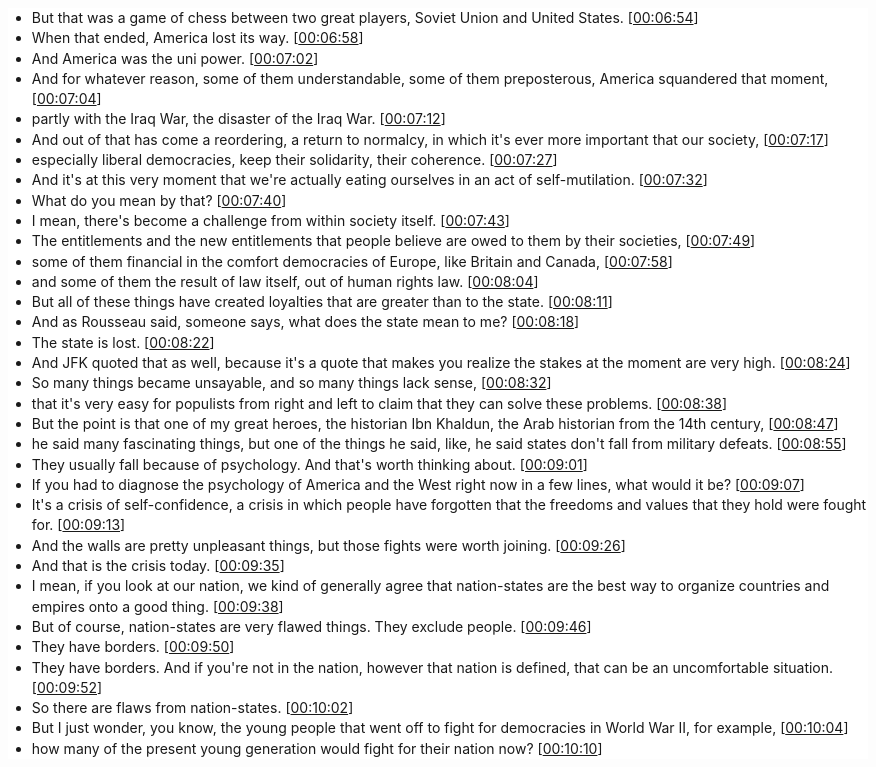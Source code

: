 *  But that was a game of chess between two great players, Soviet Union and United States. [[00:06:54](https://www.youtube.com/watch?v=2gOMpK_JL8A&t=414.0s)]
*  When that ended, America lost its way. [[00:06:58](https://www.youtube.com/watch?v=2gOMpK_JL8A&t=418.0s)]
*  And America was the uni power. [[00:07:02](https://www.youtube.com/watch?v=2gOMpK_JL8A&t=422.0s)]
*  And for whatever reason, some of them understandable, some of them preposterous, America squandered that moment, [[00:07:04](https://www.youtube.com/watch?v=2gOMpK_JL8A&t=424.0s)]
*  partly with the Iraq War, the disaster of the Iraq War. [[00:07:12](https://www.youtube.com/watch?v=2gOMpK_JL8A&t=432.0s)]
*  And out of that has come a reordering, a return to normalcy, in which it's ever more important that our society, [[00:07:17](https://www.youtube.com/watch?v=2gOMpK_JL8A&t=437.0s)]
*  especially liberal democracies, keep their solidarity, their coherence. [[00:07:27](https://www.youtube.com/watch?v=2gOMpK_JL8A&t=447.0s)]
*  And it's at this very moment that we're actually eating ourselves in an act of self-mutilation. [[00:07:32](https://www.youtube.com/watch?v=2gOMpK_JL8A&t=452.0s)]
*  What do you mean by that? [[00:07:40](https://www.youtube.com/watch?v=2gOMpK_JL8A&t=460.0s)]
*  I mean, there's become a challenge from within society itself. [[00:07:43](https://www.youtube.com/watch?v=2gOMpK_JL8A&t=463.0s)]
*  The entitlements and the new entitlements that people believe are owed to them by their societies, [[00:07:49](https://www.youtube.com/watch?v=2gOMpK_JL8A&t=469.0s)]
*  some of them financial in the comfort democracies of Europe, like Britain and Canada, [[00:07:58](https://www.youtube.com/watch?v=2gOMpK_JL8A&t=478.0s)]
*  and some of them the result of law itself, out of human rights law. [[00:08:04](https://www.youtube.com/watch?v=2gOMpK_JL8A&t=484.0s)]
*  But all of these things have created loyalties that are greater than to the state. [[00:08:11](https://www.youtube.com/watch?v=2gOMpK_JL8A&t=491.0s)]
*  And as Rousseau said, someone says, what does the state mean to me? [[00:08:18](https://www.youtube.com/watch?v=2gOMpK_JL8A&t=498.0s)]
*  The state is lost. [[00:08:22](https://www.youtube.com/watch?v=2gOMpK_JL8A&t=502.0s)]
*  And JFK quoted that as well, because it's a quote that makes you realize the stakes at the moment are very high. [[00:08:24](https://www.youtube.com/watch?v=2gOMpK_JL8A&t=504.0s)]
*  So many things became unsayable, and so many things lack sense, [[00:08:32](https://www.youtube.com/watch?v=2gOMpK_JL8A&t=512.0s)]
*  that it's very easy for populists from right and left to claim that they can solve these problems. [[00:08:38](https://www.youtube.com/watch?v=2gOMpK_JL8A&t=518.0s)]
*  But the point is that one of my great heroes, the historian Ibn Khaldun, the Arab historian from the 14th century, [[00:08:47](https://www.youtube.com/watch?v=2gOMpK_JL8A&t=527.0s)]
*  he said many fascinating things, but one of the things he said, like, he said states don't fall from military defeats. [[00:08:55](https://www.youtube.com/watch?v=2gOMpK_JL8A&t=535.0s)]
*  They usually fall because of psychology. And that's worth thinking about. [[00:09:01](https://www.youtube.com/watch?v=2gOMpK_JL8A&t=541.0s)]
*  If you had to diagnose the psychology of America and the West right now in a few lines, what would it be? [[00:09:07](https://www.youtube.com/watch?v=2gOMpK_JL8A&t=547.0s)]
*  It's a crisis of self-confidence, a crisis in which people have forgotten that the freedoms and values that they hold were fought for. [[00:09:13](https://www.youtube.com/watch?v=2gOMpK_JL8A&t=553.0s)]
*  And the walls are pretty unpleasant things, but those fights were worth joining. [[00:09:26](https://www.youtube.com/watch?v=2gOMpK_JL8A&t=566.0s)]
*  And that is the crisis today. [[00:09:35](https://www.youtube.com/watch?v=2gOMpK_JL8A&t=575.0s)]
*  I mean, if you look at our nation, we kind of generally agree that nation-states are the best way to organize countries and empires onto a good thing. [[00:09:38](https://www.youtube.com/watch?v=2gOMpK_JL8A&t=578.0s)]
*  But of course, nation-states are very flawed things. They exclude people. [[00:09:46](https://www.youtube.com/watch?v=2gOMpK_JL8A&t=586.0s)]
*  They have borders. [[00:09:50](https://www.youtube.com/watch?v=2gOMpK_JL8A&t=590.0s)]
*  They have borders. And if you're not in the nation, however that nation is defined, that can be an uncomfortable situation. [[00:09:52](https://www.youtube.com/watch?v=2gOMpK_JL8A&t=592.0s)]
*  So there are flaws from nation-states. [[00:10:02](https://www.youtube.com/watch?v=2gOMpK_JL8A&t=602.0s)]
*  But I just wonder, you know, the young people that went off to fight for democracies in World War II, for example, [[00:10:04](https://www.youtube.com/watch?v=2gOMpK_JL8A&t=604.0s)]
*  how many of the present young generation would fight for their nation now? [[00:10:10](https://www.youtube.com/watch?v=2gOMpK_JL8A&t=610.0s)]